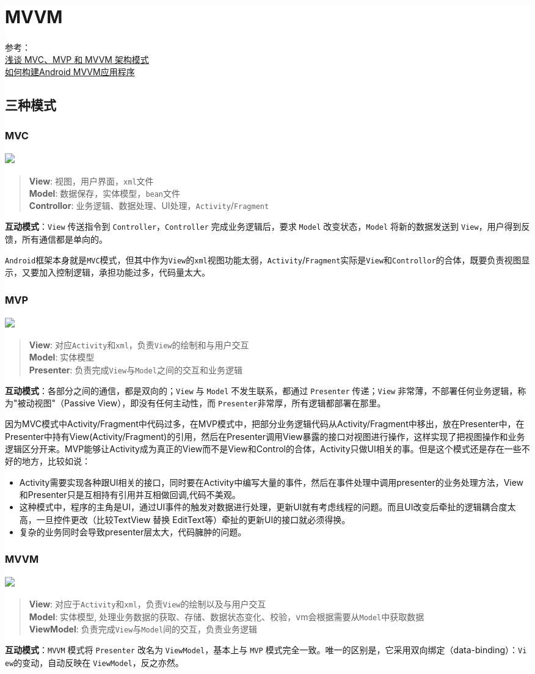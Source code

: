 
# MVVM

参考：  
[浅谈 MVC、MVP 和 MVVM 架构模式](https://draveness.me/mvx)  
[如何构建Android MVVM应用程序](https://www.jianshu.com/p/2fc41a310f79)  


## 三种模式

### MVC
<img src="https://raw.githubusercontent.com/houchenl/notes/master/images/mvvm_mvc.png">

>**View**: 视图，用户界面，`xml`文件  
>**Model**: 数据保存，实体模型，`bean`文件  
>**Controllor**: 业务逻辑、数据处理、UI处理，`Activity`/`Fragment`  

**互动模式**：`View` 传送指令到 `Controller`，`Controller` 完成业务逻辑后，要求 `Model` 改变状态，`Model` 将新的数据发送到 `View`，用户得到反馈，所有通信都是单向的。  

`Android`框架本身就是`MVC`模式，但其中作为`View`的`xml`视图功能太弱，`Activity`/`Fragment`实际是`View`和`Controllor`的合体，既要负责视图显示，又要加入控制逻辑，承担功能过多，代码量太大。  


### MVP
<img src="https://raw.githubusercontent.com/houchenl/notes/master/images/mvvm_mvp.png">

>**View**: 对应`Activity`和`xml`，负责`View`的绘制和与用户交互  
>**Model**: 实体模型  
>**Presenter**: 负责完成`View`与`Model`之间的交互和业务逻辑  

**互动模式**：各部分之间的通信，都是双向的；`View` 与 `Model` 不发生联系，都通过 `Presenter` 传递；`View` 非常薄，不部署任何业务逻辑，称为"被动视图"（Passive View），即没有任何主动性，而 `Presenter`非常厚，所有逻辑都部署在那里。  

因为MVC模式中Activity/Fragment中代码过多，在MVP模式中，把部分业务逻辑代码从Activity/Fragment中移出，放在Presenter中，在Presenter中持有View(Activity/Fragment)的引用，然后在Presenter调用View暴露的接口对视图进行操作，这样实现了把视图操作和业务逻辑区分开来。MVP能够让Activity成为真正的View而不是View和Control的合体，Activity只做UI相关的事。但是这个模式还是存在一些不好的地方，比较如说：  
* Activity需要实现各种跟UI相关的接口，同时要在Activity中编写大量的事件，然后在事件处理中调用presenter的业务处理方法，View和Presenter只是互相持有引用并互相做回调,代码不美观。  
* 这种模式中，程序的主角是UI，通过UI事件的触发对数据进行处理，更新UI就有考虑线程的问题。而且UI改变后牵扯的逻辑耦合度太高，一旦控件更改（比较TextView 替换 EditText等）牵扯的更新UI的接口就必须得换。  
* 复杂的业务同时会导致presenter层太大，代码臃肿的问题。  


### MVVM
<img src="https://raw.githubusercontent.com/houchenl/notes/master/images/mvvm_mvvm.png">

>**View**: 对应于`Activity`和`xml`，负责`View`的绘制以及与用户交互  
>**Model**: 实体模型, 处理业务数据的获取、存储、数据状态变化、校验，vm会根据需要从`Model`中获取数据  
>**ViewModel**: 负责完成`View`与`Model`间的交互，负责业务逻辑  

**互动模式**：`MVVM` 模式将 `Presenter` 改名为 `ViewModel`，基本上与 `MVP` 模式完全一致。唯一的区别是，它采用双向绑定（data-binding）：`View`的变动，自动反映在 `ViewModel`，反之亦然。  
